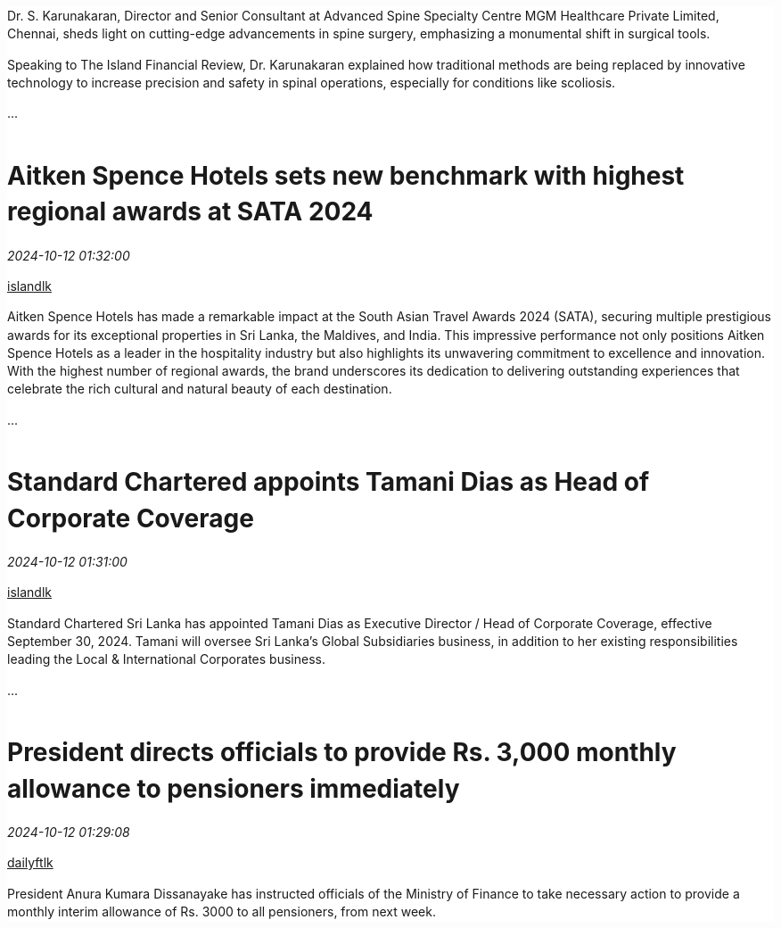 Dr. S. Karunakaran, Director and Senior Consultant at Advanced Spine Specialty Centre MGM Healthcare Private Limited, Chennai, sheds light on cutting-edge advancements in spine surgery, emphasizing a monumental shift in surgical tools.

Speaking to The Island Financial Review, Dr. Karunakaran explained how traditional methods are being replaced by innovative technology to increase precision and safety in spinal operations, especially for conditions like scoliosis.

...



# Aitken Spence Hotels sets new benchmark with highest regional awards at SATA 2024

*2024-10-12 01:32:00*

[islandlk](http://island.lk/aitken-spence-hotels-sets-new-benchmark-with-highest-regional-awards-at-sata-2024/)

Aitken Spence Hotels has made a remarkable impact at the South Asian Travel Awards 2024 (SATA), securing multiple prestigious awards for its exceptional properties in Sri Lanka, the Maldives, and India. This impressive performance not only positions Aitken Spence Hotels as a leader in the hospitality industry but also highlights its unwavering commitment to excellence and innovation. With the highest number of regional awards, the brand underscores its dedication to delivering outstanding experiences that celebrate the rich cultural and natural beauty of each destination.

...



# Standard Chartered appoints Tamani Dias as Head of Corporate Coverage

*2024-10-12 01:31:00*

[islandlk](http://island.lk/standard-chartered-appoints-tamani-dias-as-head-of-corporate-coverage/)

Standard Chartered Sri Lanka has appointed Tamani Dias as Executive Director / Head of Corporate Coverage, effective September 30, 2024. Tamani will oversee Sri Lanka’s Global Subsidiaries business, in addition to her existing responsibilities leading the Local & International Corporates business.

...



# President directs officials to provide Rs. 3,000 monthly allowance to pensioners immediately

*2024-10-12 01:29:08*

[dailyftlk](https://www.ft.lk/news/President-directs-officials-to-provide-Rs-3-000-monthly-allowance-to-pensioners-immediately/56-767895)

President Anura Kumara Dissanayake has instructed officials of the Ministry of Finance to take necessary action to provide a monthly interim allowance of Rs. 3000 to all pensioners, from next week.
